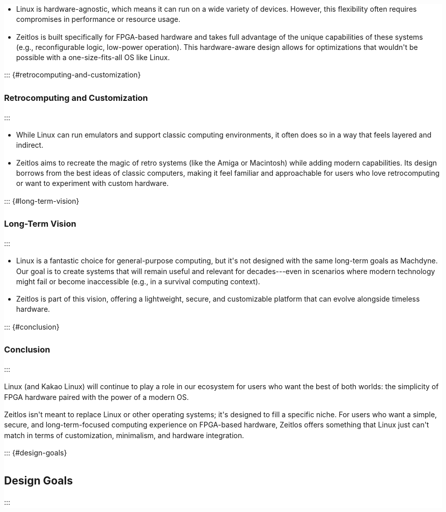 -   Linux is hardware-agnostic, which means it can run on a wide variety
    of devices. However, this flexibility often requires compromises in
    performance or resource usage.

-   Zeitlos is built specifically for FPGA-based hardware and takes full
    advantage of the unique capabilities of these systems (e.g.,
    reconfigurable logic, low-power operation). This hardware-aware
    design allows for optimizations that wouldn't be possible with a
    one-size-fits-all OS like Linux.

::: {#retrocomputing-and-customization}
### Retrocomputing and Customization
:::

-   While Linux can run emulators and support classic computing
    environments, it often does so in a way that feels layered and
    indirect.

-   Zeitlos aims to recreate the magic of retro systems (like the Amiga
    or Macintosh) while adding modern capabilities. Its design borrows
    from the best ideas of classic computers, making it feel familiar
    and approachable for users who love retrocomputing or want to
    experiment with custom hardware.

::: {#long-term-vision}
### Long-Term Vision
:::

-   Linux is a fantastic choice for general-purpose computing, but it's
    not designed with the same long-term goals as Machdyne. Our goal is
    to create systems that will remain useful and relevant for
    decades---even in scenarios where modern technology might fail or
    become inaccessible (e.g., in a survival computing context).

-   Zeitlos is part of this vision, offering a lightweight, secure, and
    customizable platform that can evolve alongside timeless hardware.

::: {#conclusion}
### Conclusion
:::

Linux (and Kakao Linux) will continue to play a role in our ecosystem
for users who want the best of both worlds: the simplicity of FPGA
hardware paired with the power of a modern OS.

Zeitlos isn't meant to replace Linux or other operating systems; it's
designed to fill a specific niche. For users who want a simple, secure,
and long-term-focused computing experience on FPGA-based hardware,
Zeitlos offers something that Linux just can't match in terms of
customization, minimalism, and hardware integration.

::: {#design-goals}
## Design Goals
:::
